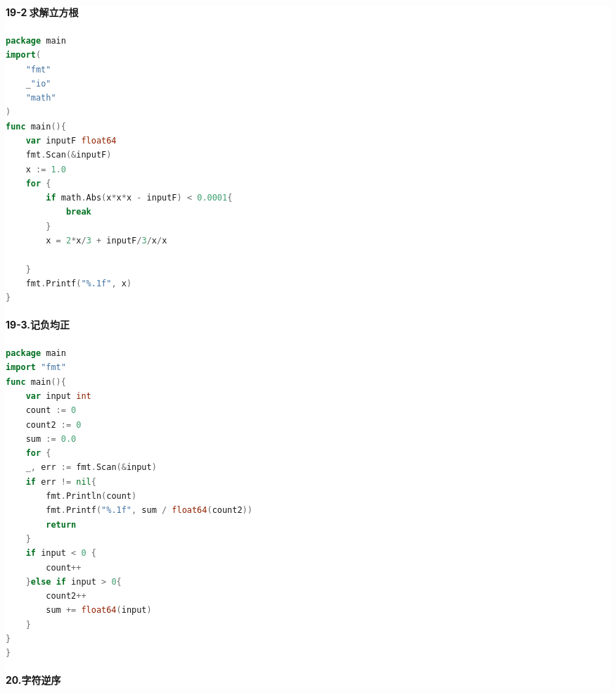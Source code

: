 #### 19-2 求解立方根

~~~go
package main
import(
	"fmt"
	_"io"
	"math"
)
func main(){
	var inputF float64
	fmt.Scan(&inputF)
	x := 1.0
	for {
		if math.Abs(x*x*x - inputF) < 0.0001{
			break
		}
		x = 2*x/3 + inputF/3/x/x
		
	}
	fmt.Printf("%.1f", x)
}
~~~

#### 19-3.记负均正

~~~go
package main
import "fmt"
func main(){
    var input int
    count := 0
    count2 := 0
	sum := 0.0
	for {
	_, err := fmt.Scan(&input)
	if err != nil{
        fmt.Println(count)
		fmt.Printf("%.1f", sum / float64(count2))
		return
	}
    if input < 0 {
        count++
    }else if input > 0{
        count2++
        sum += float64(input)
    }	
}
}
~~~

#### 20.字符逆序
